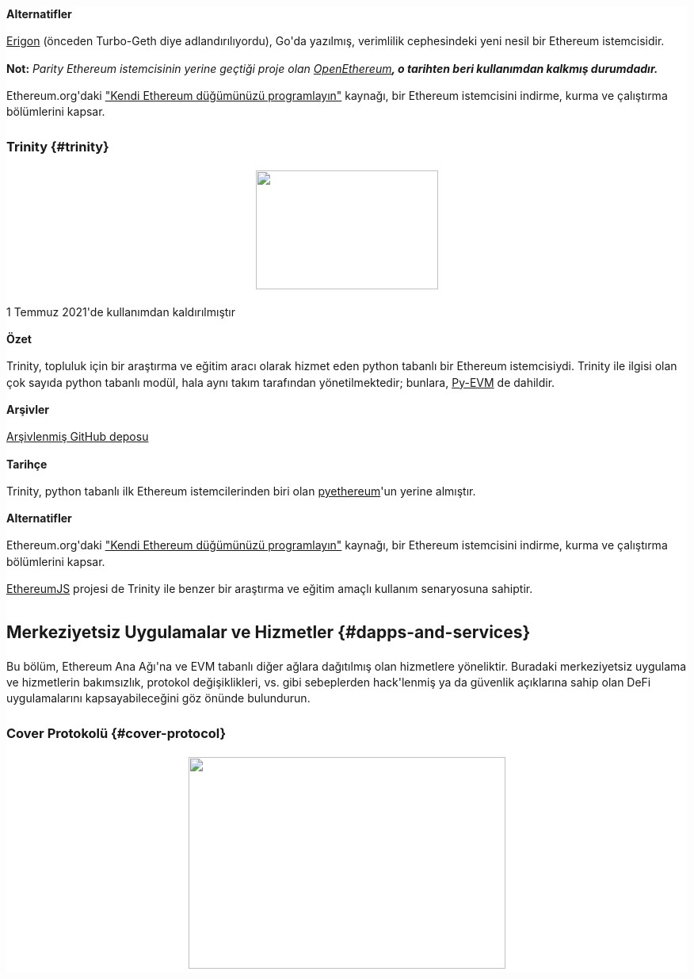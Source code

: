 **Alternatifler**

[Erigon](https://github.com/ledgerwatch/erigon) (önceden Turbo-Geth diye adlandırılıyordu), Go'da yazılmış, verimlilik cephesindeki yeni nesil bir Ethereum istemcisidir.

**Not:** _Parity Ethereum istemcisinin yerine geçtiği proje olan [OpenEthereum](https://github.com/openethereum/openethereum)**, o tarihten beri kullanımdan kalkmış durumdadır.**_

Ethereum.org'daki ["Kendi Ethereum düğümünüzü programlayın"](/developers/docs/nodes-and-clients/run-a-node/#getting-the-client) kaynağı, bir Ethereum istemcisini indirme, kurma ve çalıştırma bölümlerini kapsar.

### Trinity {#trinity}

<p align="center">
  <img width="230" height="150" 
    style="background-color:#fff; padding:0px 10px 0px 10px;"
    src="https://trinity.ethereum.org/images/trinity-logo-icon.svg" />
</p>

1 Temmuz 2021'de kullanımdan kaldırılmıştır

**Özet**

Trinity, topluluk için bir araştırma ve eğitim aracı olarak hizmet eden python tabanlı bir Ethereum istemcisiydi. Trinity ile ilgisi olan çok sayıda python tabanlı modül, hala aynı takım tarafından yönetilmektedir; bunlara, [Py-EVM](https://github.com/ethereum/py-evm) de dahildir.

**Arşivler**

[Arşivlenmiş GitHub deposu](https://github.com/ethereum/trinity)

**Tarihçe**

Trinity, python tabanlı ilk Ethereum istemcilerinden biri olan [pyethereum](https://github.com/ethereum/pyethereum/tree/b704a5c6577863edc539a1ec3d2620a443b950fb)'un yerine almıştır.

**Alternatifler**

Ethereum.org'daki ["Kendi Ethereum düğümünüzü programlayın"](/developers/docs/nodes-and-clients/run-a-node/#getting-the-client) kaynağı, bir Ethereum istemcisini indirme, kurma ve çalıştırma bölümlerini kapsar.

[EthereumJS](https://github.com/ethereumjs) projesi de Trinity ile benzer bir araştırma ve eğitim amaçlı kullanım senaryosuna sahiptir.

## Merkeziyetsiz Uygulamalar ve Hizmetler {#dapps-and-services}

Bu bölüm, Ethereum Ana Ağı'na ve EVM tabanlı diğer ağlara dağıtılmış olan hizmetlere yöneliktir. Buradaki merkeziyetsiz uygulama ve hizmetlerin bakımsızlık, protokol değişiklikleri, vs. gibi sebeplerden hack'lenmiş ya da güvenlik açıklarına sahip olan DeFi uygulamalarını kapsayabileceğini göz önünde bulundurun.

### Cover Protokolü {#cover-protocol}

<p align="center">
  <img width="400" height="267" 
    style="background-color:#fff; padding:0px 0px 0px 0px;"
    src="https://miro.medium.com/max/1838/0*kA6PGbaYHLJOI66O" />
</p>
